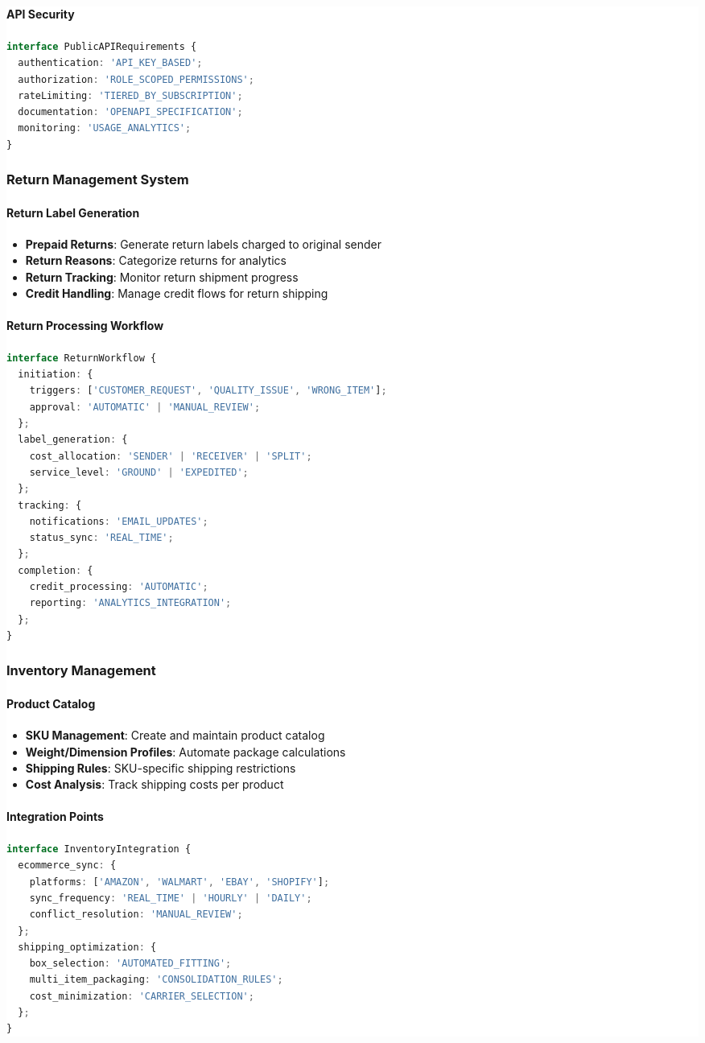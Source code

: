 #### API Security
```typescript
interface PublicAPIRequirements {
  authentication: 'API_KEY_BASED';
  authorization: 'ROLE_SCOPED_PERMISSIONS';
  rateLimiting: 'TIERED_BY_SUBSCRIPTION';
  documentation: 'OPENAPI_SPECIFICATION';
  monitoring: 'USAGE_ANALYTICS';
}
```

### Return Management System

#### Return Label Generation
- **Prepaid Returns**: Generate return labels charged to original sender
- **Return Reasons**: Categorize returns for analytics
- **Return Tracking**: Monitor return shipment progress
- **Credit Handling**: Manage credit flows for return shipping

#### Return Processing Workflow
```typescript
interface ReturnWorkflow {
  initiation: {
    triggers: ['CUSTOMER_REQUEST', 'QUALITY_ISSUE', 'WRONG_ITEM'];
    approval: 'AUTOMATIC' | 'MANUAL_REVIEW';
  };
  label_generation: {
    cost_allocation: 'SENDER' | 'RECEIVER' | 'SPLIT';
    service_level: 'GROUND' | 'EXPEDITED';
  };
  tracking: {
    notifications: 'EMAIL_UPDATES';
    status_sync: 'REAL_TIME';
  };
  completion: {
    credit_processing: 'AUTOMATIC';
    reporting: 'ANALYTICS_INTEGRATION';
  };
}
```

### Inventory Management

#### Product Catalog
- **SKU Management**: Create and maintain product catalog
- **Weight/Dimension Profiles**: Automate package calculations
- **Shipping Rules**: SKU-specific shipping restrictions
- **Cost Analysis**: Track shipping costs per product

#### Integration Points
```typescript
interface InventoryIntegration {
  ecommerce_sync: {
    platforms: ['AMAZON', 'WALMART', 'EBAY', 'SHOPIFY'];
    sync_frequency: 'REAL_TIME' | 'HOURLY' | 'DAILY';
    conflict_resolution: 'MANUAL_REVIEW';
  };
  shipping_optimization: {
    box_selection: 'AUTOMATED_FITTING';
    multi_item_packaging: 'CONSOLIDATION_RULES';
    cost_minimization: 'CARRIER_SELECTION';
  };
}
```